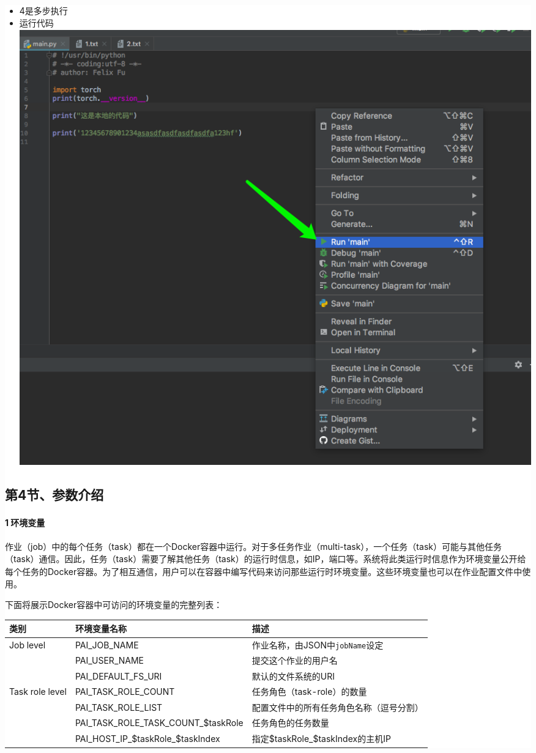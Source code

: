   * 4是多步执行
* 运行代码      
![](../imgs/submit-32.png)    
## 第4节、参数介绍
#### 1 环境变量
作业（job）中的每个任务（task）都在一个Docker容器中运行。对于多任务作业（multi-task），一个任务（task）可能与其他任务（task）通信。因此，任务（task）需要了解其他任务（task）的运行时信息，如IP，端口等。系统将此类运行时信息作为环境变量公开给每个任务的Docker容器。为了相互通信，用户可以在容器中编写代码来访问那些运行时环境变量。这些环境变量也可以在作业配置文件中使用。

下面将展示Docker容器中可访问的环境变量的完整列表：    

|类别|环境变量名称|描述|
|:-|:-|:-|
|Job level|PAI_JOB_NAME|作业名称，由JSON中`jobName`设定|
||PAI_USER_NAME|提交这个作业的用户名|
||PAI_DEFAULT_FS_URI|默认的文件系统的URI|
|Task role level|PAI_TASK_ROLE_COUNT|任务角色（task-role）的数量|
||PAI_TASK_ROLE_LIST|配置文件中的所有任务角色名称（逗号分割）|
||PAI_TASK_ROLE_TASK_COUNT_$taskRole|任务角色的任务数量|
||PAI_HOST_IP_$taskRole_$taskIndex|指定$taskRole_$taskIndex的主机IP|